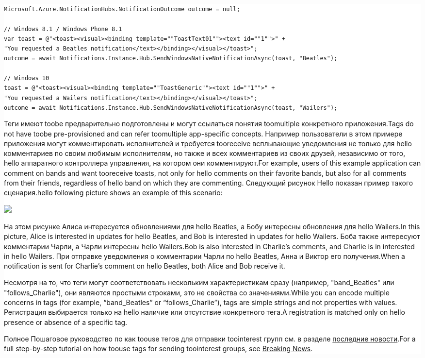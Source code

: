     Microsoft.Azure.NotificationHubs.NotificationOutcome outcome = null;

    // Windows 8.1 / Windows Phone 8.1
    var toast = @"<toast><visual><binding template=""ToastText01""><text id=""1"">" +
    "You requested a Beatles notification</text></binding></visual></toast>";
    outcome = await Notifications.Instance.Hub.SendWindowsNativeNotificationAsync(toast, "Beatles");

    // Windows 10
    toast = @"<toast><visual><binding template=""ToastGeneric""><text id=""1"">" +
    "You requested a Wailers notification</text></binding></visual></toast>";
    outcome = await Notifications.Instance.Hub.SendWindowsNativeNotificationAsync(toast, "Wailers");




<span data-ttu-id="28efa-123">Теги имеют toobe предварительно подготовлены и могут ссылаться понятия toomultiple конкретного приложения.</span><span class="sxs-lookup"><span data-stu-id="28efa-123">Tags do not have toobe pre-provisioned and can refer toomultiple app-specific concepts.</span></span> <span data-ttu-id="28efa-124">Например пользователи в этом примере приложения могут комментировать исполнителей и требуется tooreceive всплывающие уведомления не только для hello комментариев по своим любимым исполнителям, но также и всех комментариев из своих друзей, независимо от того, hello аппаратного контроллера управления, на котором они комментируют.</span><span class="sxs-lookup"><span data-stu-id="28efa-124">For example, users of this example application can comment on bands and want tooreceive toasts, not only for hello comments on their favorite bands, but also for all comments from their friends, regardless of hello band on which they are commenting.</span></span> <span data-ttu-id="28efa-125">Следующий рисунок Hello показан пример такого сценария.</span><span class="sxs-lookup"><span data-stu-id="28efa-125">hello following picture shows an example of this scenario:</span></span>

![](./media/notification-hubs-routing-tag-expressions/notification-hubs-tags2.png)

<span data-ttu-id="28efa-126">На этом рисунке Алиса интересуется обновлениями для hello Beatles, а Бобу интересны обновления для hello Wailers.</span><span class="sxs-lookup"><span data-stu-id="28efa-126">In this picture, Alice is interested in updates for hello Beatles, and Bob is interested in updates for hello Wailers.</span></span> <span data-ttu-id="28efa-127">Боба также интересуют комментарии Чарли, а Чарли интересны hello Wailers.</span><span class="sxs-lookup"><span data-stu-id="28efa-127">Bob is also interested in Charlie’s comments, and Charlie is in interested in hello Wailers.</span></span> <span data-ttu-id="28efa-128">При отправке уведомления о комментарии Чарли по hello Beatles, Анна и Виктор его получения.</span><span class="sxs-lookup"><span data-stu-id="28efa-128">When a notification is sent for Charlie’s comment on hello Beatles, both Alice and Bob receive it.</span></span>

<span data-ttu-id="28efa-129">Несмотря на то, что теги могут соответствовать нескольким характеристикам сразу (например, "band_Beatles" или "follows_Charlie"), они являются простыми строками, это не свойства со значениями.</span><span class="sxs-lookup"><span data-stu-id="28efa-129">While you can encode multiple concerns in tags (for example, “band_Beatles” or “follows_Charlie”), tags are simple strings and not properties with values.</span></span> <span data-ttu-id="28efa-130">Регистрация выбирается только на hello наличие или отсутствие конкретного тега.</span><span class="sxs-lookup"><span data-stu-id="28efa-130">A registration is matched only on hello presence or absence of a specific tag.</span></span>

<span data-ttu-id="28efa-131">Полное Пошаговое руководство по как toouse тегов для отправки toointerest групп см. в разделе [последние новости](notification-hubs-windows-notification-dotnet-push-xplat-segmented-wns.md).</span><span class="sxs-lookup"><span data-stu-id="28efa-131">For a full step-by-step tutorial on how toouse tags for sending toointerest groups, see [Breaking News](notification-hubs-windows-notification-dotnet-push-xplat-segmented-wns.md).</span></span>
